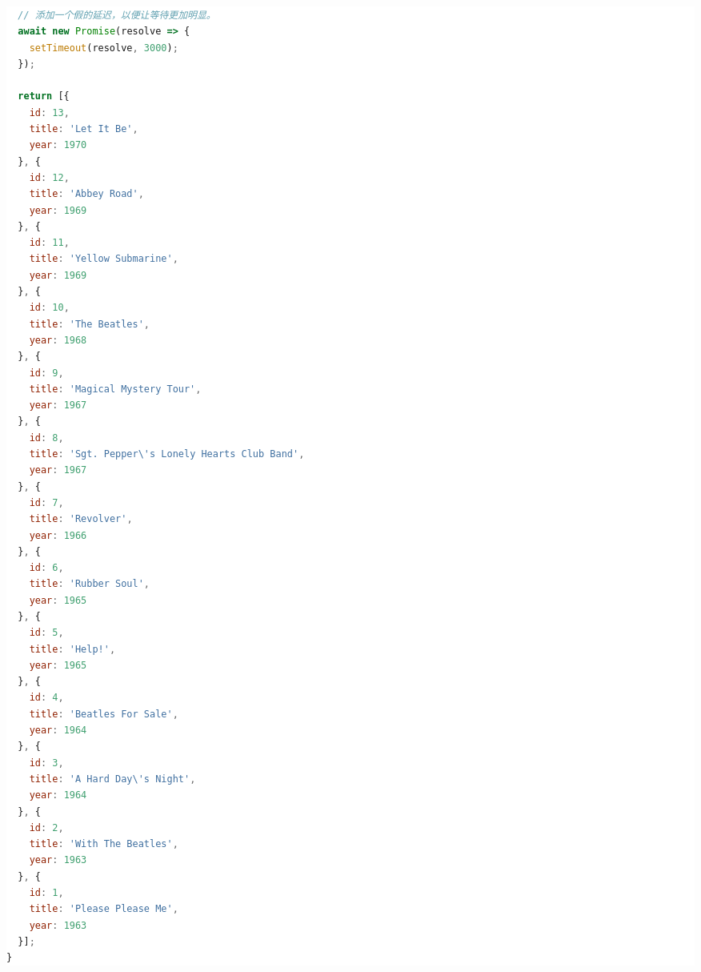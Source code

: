 ```js src/data.js hidden
  // 添加一个假的延迟，以便让等待更加明显。
  await new Promise(resolve => {
    setTimeout(resolve, 3000);
  });

  return [{
    id: 13,
    title: 'Let It Be',
    year: 1970
  }, {
    id: 12,
    title: 'Abbey Road',
    year: 1969
  }, {
    id: 11,
    title: 'Yellow Submarine',
    year: 1969
  }, {
    id: 10,
    title: 'The Beatles',
    year: 1968
  }, {
    id: 9,
    title: 'Magical Mystery Tour',
    year: 1967
  }, {
    id: 8,
    title: 'Sgt. Pepper\'s Lonely Hearts Club Band',
    year: 1967
  }, {
    id: 7,
    title: 'Revolver',
    year: 1966
  }, {
    id: 6,
    title: 'Rubber Soul',
    year: 1965
  }, {
    id: 5,
    title: 'Help!',
    year: 1965
  }, {
    id: 4,
    title: 'Beatles For Sale',
    year: 1964
  }, {
    id: 3,
    title: 'A Hard Day\'s Night',
    year: 1964
  }, {
    id: 2,
    title: 'With The Beatles',
    year: 1963
  }, {
    id: 1,
    title: 'Please Please Me',
    year: 1963
  }];
}
```
